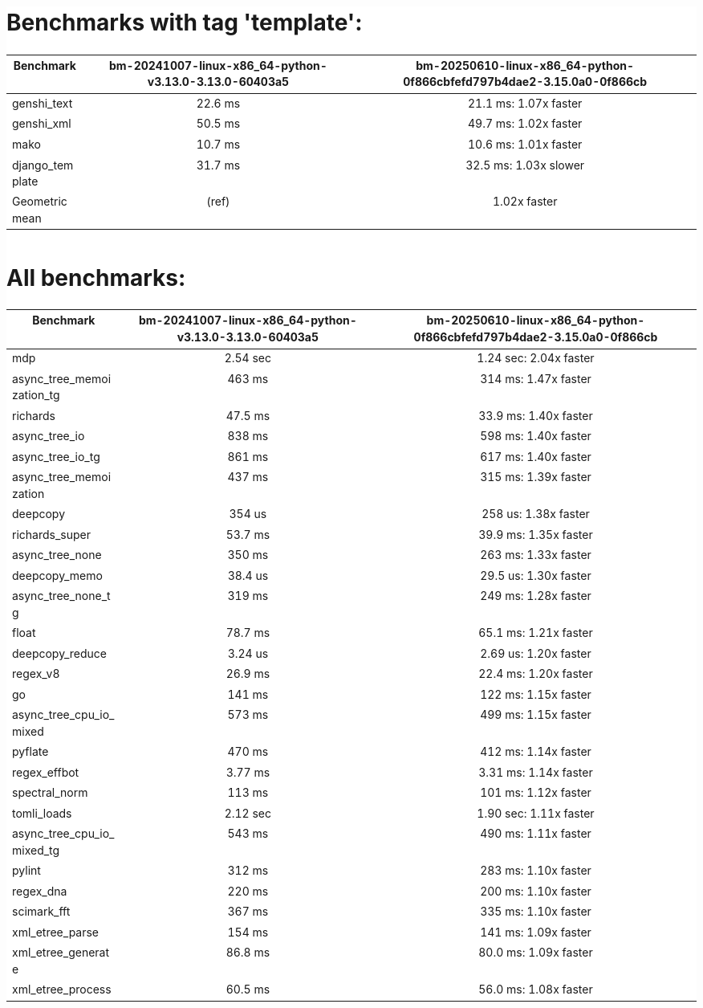 Benchmarks with tag 'template':
===============================

| Benchmark       | bm-20241007-linux-x86_64-python-v3.13.0-3.13.0-60403a5 | bm-20250610-linux-x86_64-python-0f866cbfefd797b4dae2-3.15.0a0-0f866cb |
|-----------------|:------------------------------------------------------:|:---------------------------------------------------------------------:|
| genshi_text     | 22.6 ms                                                | 21.1 ms: 1.07x faster                                                 |
| genshi_xml      | 50.5 ms                                                | 49.7 ms: 1.02x faster                                                 |
| mako            | 10.7 ms                                                | 10.6 ms: 1.01x faster                                                 |
| django_template | 31.7 ms                                                | 32.5 ms: 1.03x slower                                                 |
| Geometric mean  | (ref)                                                  | 1.02x faster                                                          |

All benchmarks:
===============

| Benchmark                  | bm-20241007-linux-x86_64-python-v3.13.0-3.13.0-60403a5 | bm-20250610-linux-x86_64-python-0f866cbfefd797b4dae2-3.15.0a0-0f866cb |
|----------------------------|:------------------------------------------------------:|:---------------------------------------------------------------------:|
| mdp                        | 2.54 sec                                               | 1.24 sec: 2.04x faster                                                |
| async_tree_memoization_tg  | 463 ms                                                 | 314 ms: 1.47x faster                                                  |
| richards                   | 47.5 ms                                                | 33.9 ms: 1.40x faster                                                 |
| async_tree_io              | 838 ms                                                 | 598 ms: 1.40x faster                                                  |
| async_tree_io_tg           | 861 ms                                                 | 617 ms: 1.40x faster                                                  |
| async_tree_memoization     | 437 ms                                                 | 315 ms: 1.39x faster                                                  |
| deepcopy                   | 354 us                                                 | 258 us: 1.38x faster                                                  |
| richards_super             | 53.7 ms                                                | 39.9 ms: 1.35x faster                                                 |
| async_tree_none            | 350 ms                                                 | 263 ms: 1.33x faster                                                  |
| deepcopy_memo              | 38.4 us                                                | 29.5 us: 1.30x faster                                                 |
| async_tree_none_tg         | 319 ms                                                 | 249 ms: 1.28x faster                                                  |
| float                      | 78.7 ms                                                | 65.1 ms: 1.21x faster                                                 |
| deepcopy_reduce            | 3.24 us                                                | 2.69 us: 1.20x faster                                                 |
| regex_v8                   | 26.9 ms                                                | 22.4 ms: 1.20x faster                                                 |
| go                         | 141 ms                                                 | 122 ms: 1.15x faster                                                  |
| async_tree_cpu_io_mixed    | 573 ms                                                 | 499 ms: 1.15x faster                                                  |
| pyflate                    | 470 ms                                                 | 412 ms: 1.14x faster                                                  |
| regex_effbot               | 3.77 ms                                                | 3.31 ms: 1.14x faster                                                 |
| spectral_norm              | 113 ms                                                 | 101 ms: 1.12x faster                                                  |
| tomli_loads                | 2.12 sec                                               | 1.90 sec: 1.11x faster                                                |
| async_tree_cpu_io_mixed_tg | 543 ms                                                 | 490 ms: 1.11x faster                                                  |
| pylint                     | 312 ms                                                 | 283 ms: 1.10x faster                                                  |
| regex_dna                  | 220 ms                                                 | 200 ms: 1.10x faster                                                  |
| scimark_fft                | 367 ms                                                 | 335 ms: 1.10x faster                                                  |
| xml_etree_parse            | 154 ms                                                 | 141 ms: 1.09x faster                                                  |
| xml_etree_generate         | 86.8 ms                                                | 80.0 ms: 1.09x faster                                                 |
| xml_etree_process          | 60.5 ms                                                | 56.0 ms: 1.08x faster                                                 |